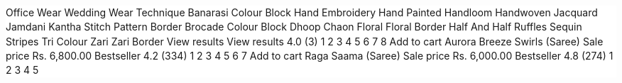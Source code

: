 Office Wear
Wedding Wear
Technique
Banarasi
Colour Block
Hand Embroidery
Hand Painted
Handloom
Handwoven
Jacquard
Jamdani
Kantha Stitch
Pattern
Border
Brocade
Colour Block
Dhoop Chaon
Floral
Floral Border
Half And Half
Ruffles
Sequin
Stripes
Tri Colour
Zari
Zari Border
View results
View results
4.0
(3)
1
2
3
4
5
6
7
8
Add to cart
Aurora Breeze Swirls (Saree)
Sale price
Rs. 6,800.00
Bestseller
4.2
(334)
1
2
3
4
5
6
7
Add to cart
Raga Saama (Saree)
Sale price
Rs. 6,000.00
Bestseller
4.8
(274)
1
2
3
4
5